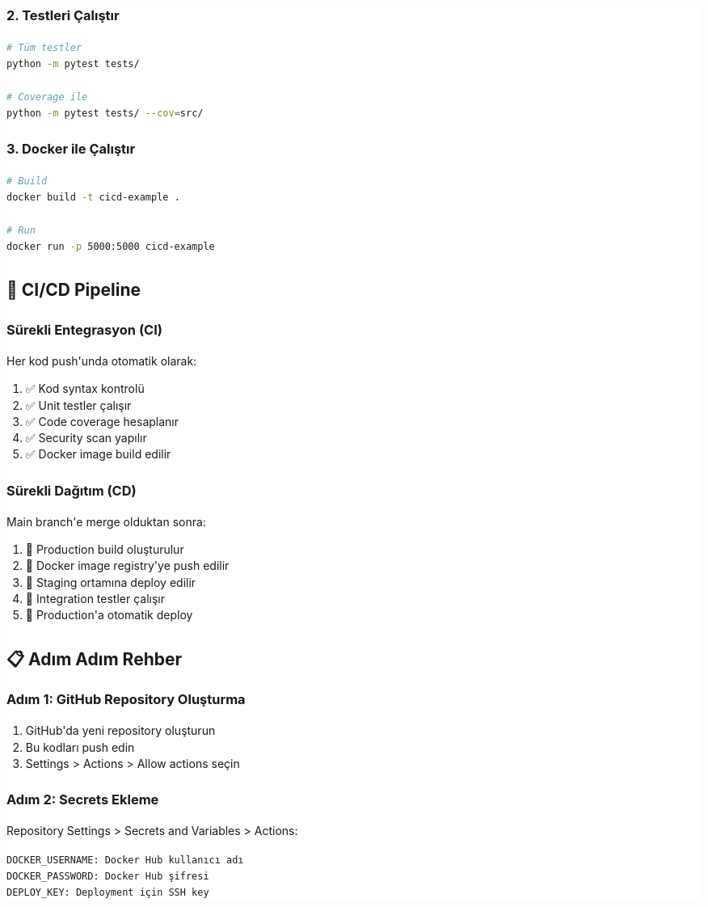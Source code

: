 ### 2. Testleri Çalıştır
```bash
# Tüm testler
python -m pytest tests/

# Coverage ile
python -m pytest tests/ --cov=src/
```

### 3. Docker ile Çalıştır
```bash
# Build
docker build -t cicd-example .

# Run
docker run -p 5000:5000 cicd-example
```

## 🔄 CI/CD Pipeline

### Sürekli Entegrasyon (CI)
Her kod push'unda otomatik olarak:
1. ✅ Kod syntax kontrolü
2. ✅ Unit testler çalışır
3. ✅ Code coverage hesaplanır
4. ✅ Security scan yapılır
5. ✅ Docker image build edilir

### Sürekli Dağıtım (CD)
Main branch'e merge olduktan sonra:
1. 🚀 Production build oluşturulur
2. 🚀 Docker image registry'ye push edilir
3. 🚀 Staging ortamına deploy edilir
4. 🚀 Integration testler çalışır
5. 🚀 Production'a otomatik deploy

## 📋 Adım Adım Rehber

### Adım 1: GitHub Repository Oluşturma
1. GitHub'da yeni repository oluşturun
2. Bu kodları push edin
3. Settings > Actions > Allow actions seçin

### Adım 2: Secrets Ekleme
Repository Settings > Secrets and Variables > Actions:
```
DOCKER_USERNAME: Docker Hub kullanıcı adı
DOCKER_PASSWORD: Docker Hub şifresi
DEPLOY_KEY: Deployment için SSH key
```
